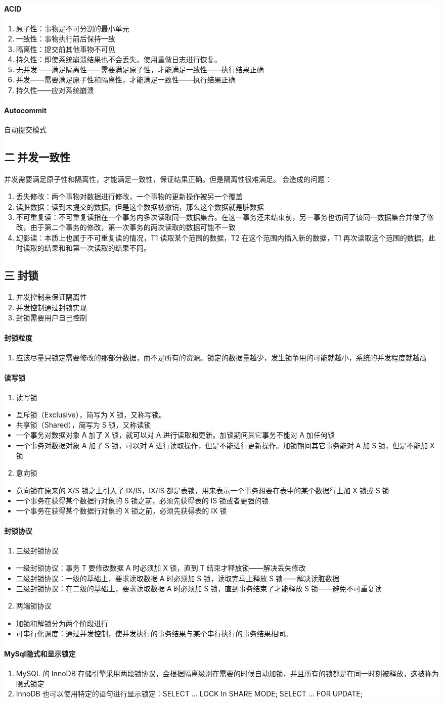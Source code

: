 #### ACID
1. 原子性：事物是不可分割的最小单元
2. 一致性：事物执行前后保持一致
3. 隔离性：提交前其他事物不可见
4. 持久性：即使系统崩溃结果也不会丢失。使用重做日志进行恢复。
5. 无并发——满足隔离性——需要满足原子性，才能满足一致性——执行结果正确
6. 并发——需要满足原子性和隔离性，才能满足一致性——执行结果正确
7. 持久性——应对系统崩溃

#### Autocommit
自动提交模式

## 二 并发一致性
并发需要满足原子性和隔离性，才能满足一致性，保证结果正确。但是隔离性很难满足。
会造成的问题：
1.  丢失修改：两个事物对数据进行修改，一个事物的更新操作被另一个覆盖
2. 读脏数据：读到未提交的数据，但是这个数据被撤销，那么这个数据就是脏数据
3. 不可重复读：不可重复读指在一个事务内多次读取同一数据集合。在这一事务还未结束前，另一事务也访问了该同一数据集合并做了修改，由于第二个事务的修改，第一次事务的两次读取的数据可能不一致
4. 幻影读：本质上也属于不可重复读的情况，T1 读取某个范围的数据，T2 在这个范围内插入新的数据，T1 再次读取这个范围的数据，此时读取的结果和和第一次读取的结果不同。

## 三 封锁
1. 并发控制来保证隔离性
2. 并发控制通过封锁实现
3. 封锁需要用户自己控制
#### 封锁粒度
1. 应该尽量只锁定需要修改的那部分数据，而不是所有的资源。锁定的数据量越少，发生锁争用的可能就越小，系统的并发程度就越高
#### 读写锁
1. 读写锁
* 互斥锁（Exclusive），简写为 X 锁，又称写锁。
* 共享锁（Shared），简写为 S 锁，又称读锁
* 一个事务对数据对象 A 加了 X 锁，就可以对 A 进行读取和更新。加锁期间其它事务不能对 A 加任何锁
* 一个事务对数据对象 A 加了 S 锁，可以对 A 进行读取操作，但是不能进行更新操作。加锁期间其它事务能对 A 加 S 锁，但是不能加 X 锁
2. 意向锁
* 意向锁在原来的 X/S 锁之上引入了 IX/IS，IX/IS 都是表锁，用来表示一个事务想要在表中的某个数据行上加 X 锁或 S 锁
* 一个事务在获得某个数据行对象的 S 锁之前，必须先获得表的 IS 锁或者更强的锁
* 一个事务在获得某个数据行对象的 X 锁之前，必须先获得表的 IX 锁

#### 封锁协议
1. 三级封锁协议
* 一级封锁协议：事务 T 要修改数据 A 时必须加 X 锁，直到 T 结束才释放锁——解决丢失修改
* 二级封锁协议：一级的基础上，要求读取数据 A 时必须加 S 锁，读取完马上释放 S 锁——解决读脏数据
* 三级封锁协议：在二级的基础上，要求读取数据 A 时必须加 S 锁，直到事务结束了才能释放 S 锁——避免不可重复读
2. 两端锁协议
* 加锁和解锁分为两个阶段进行
* 可串行化调度：通过并发控制，使并发执行的事务结果与某个串行执行的事务结果相同。
#### MySql隐式和显示锁定
1. MySQL 的 InnoDB 存储引擎采用两段锁协议，会根据隔离级别在需要的时候自动加锁，并且所有的锁都是在同一时刻被释放，这被称为隐式锁定
2. InnoDB 也可以使用特定的语句进行显示锁定：SELECT ... LOCK In SHARE MODE;
SELECT ... FOR UPDATE;
